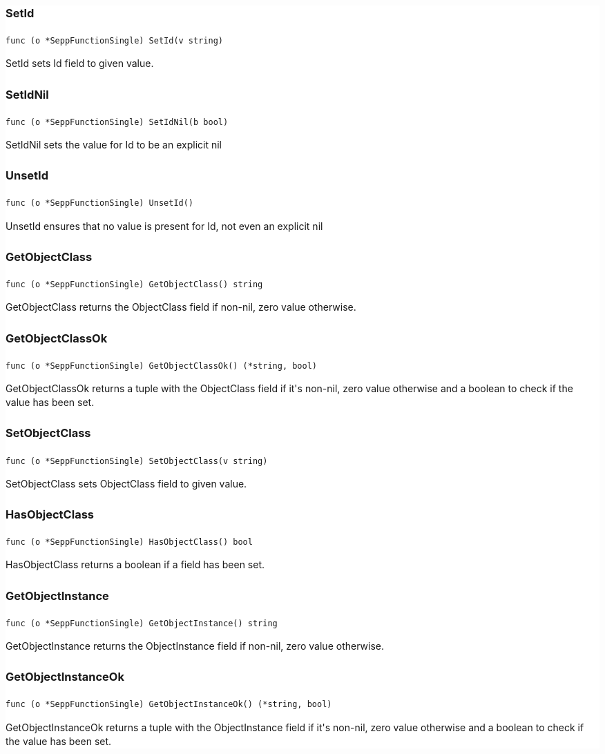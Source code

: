 ### SetId

`func (o *SeppFunctionSingle) SetId(v string)`

SetId sets Id field to given value.


### SetIdNil

`func (o *SeppFunctionSingle) SetIdNil(b bool)`

 SetIdNil sets the value for Id to be an explicit nil

### UnsetId
`func (o *SeppFunctionSingle) UnsetId()`

UnsetId ensures that no value is present for Id, not even an explicit nil
### GetObjectClass

`func (o *SeppFunctionSingle) GetObjectClass() string`

GetObjectClass returns the ObjectClass field if non-nil, zero value otherwise.

### GetObjectClassOk

`func (o *SeppFunctionSingle) GetObjectClassOk() (*string, bool)`

GetObjectClassOk returns a tuple with the ObjectClass field if it's non-nil, zero value otherwise
and a boolean to check if the value has been set.

### SetObjectClass

`func (o *SeppFunctionSingle) SetObjectClass(v string)`

SetObjectClass sets ObjectClass field to given value.

### HasObjectClass

`func (o *SeppFunctionSingle) HasObjectClass() bool`

HasObjectClass returns a boolean if a field has been set.

### GetObjectInstance

`func (o *SeppFunctionSingle) GetObjectInstance() string`

GetObjectInstance returns the ObjectInstance field if non-nil, zero value otherwise.

### GetObjectInstanceOk

`func (o *SeppFunctionSingle) GetObjectInstanceOk() (*string, bool)`

GetObjectInstanceOk returns a tuple with the ObjectInstance field if it's non-nil, zero value otherwise
and a boolean to check if the value has been set.
